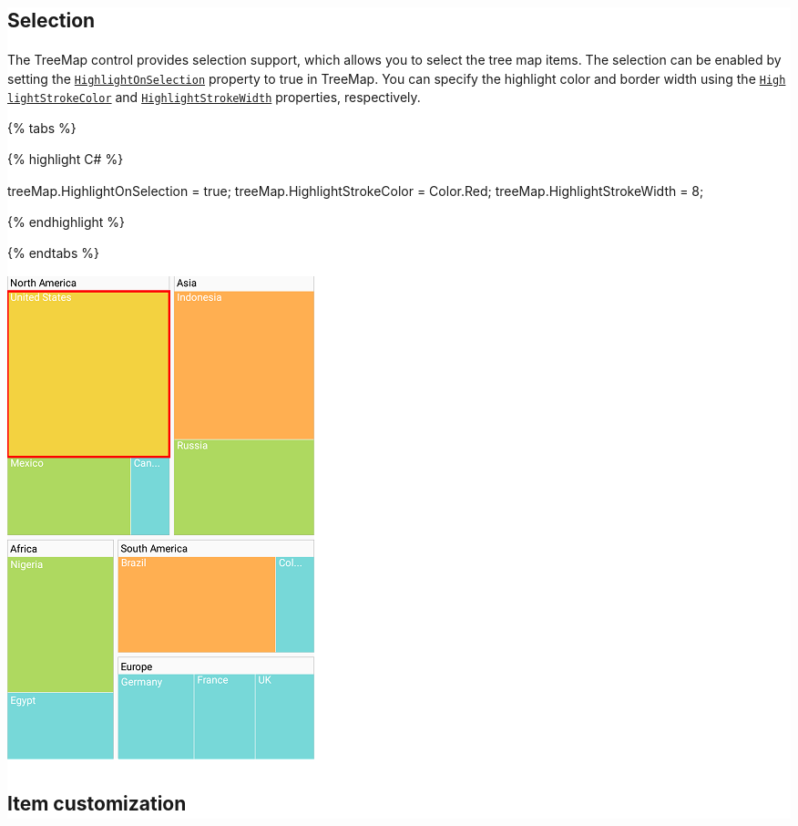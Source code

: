 ## Selection

The TreeMap control provides selection support, which allows you to select the tree map items. The selection can be enabled by setting the [`HighlightOnSelection`](https://help.syncfusion.com/cr/cref_files/xamarin-android/Syncfusion.SfTreeMap.Android~Com.Syncfusion.Treemap.SfTreeMap~HighlightOnSelection.html) property to true in TreeMap. You can specify the highlight color and border width using the [`HighlightStrokeColor`](https://help.syncfusion.com/cr/cref_files/xamarin-android/Syncfusion.SfTreeMap.Android~Com.Syncfusion.Treemap.SfTreeMap~HighlightStrokeColor.html) and [`HighlightStrokeWidth`](https://help.syncfusion.com/cr/cref_files/xamarin-android/Syncfusion.SfTreeMap.Android~Com.Syncfusion.Treemap.SfTreeMap~HighlightStrokeColor.html) properties, respectively.

{% tabs %}  

{% highlight C# %} 

 treeMap.HighlightOnSelection = true;
            treeMap.HighlightStrokeColor = Color.Red;
            treeMap.HighlightStrokeWidth = 8;

{% endhighlight %}

{% endtabs %}  

![Selection](TreeMapLevels_images/Selection.png)

## Item customization

